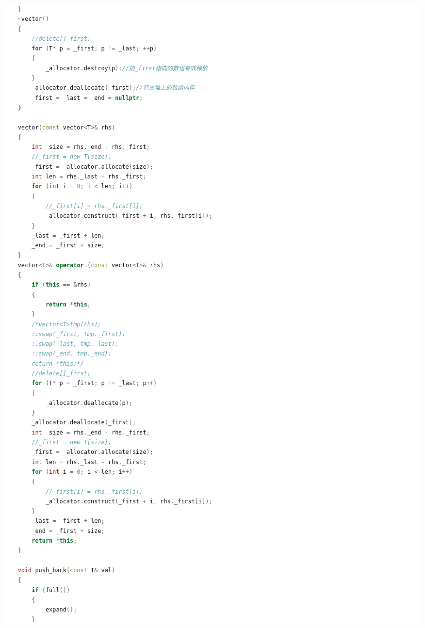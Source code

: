 ```cpp
	}
	~vector()
	{
		//delete[]_first;
		for (T* p = _first; p != _last; ++p)
		{
			_allocator.destroy(p);//把_first指向的数组有效释放
		}
		_allocator.deallocate(_first);//释放堆上的数组内存
		_first = _last = _end = nullptr;
	}

	vector(const vector<T>& rhs)
	{
		int  size = rhs._end - rhs._first;
		//_first = new T[size];
		_first = _allocator.allocate(size);
		int len = rhs._last - rhs._first;
		for (int i = 0; i < len; i++)
		{
			//_first[i] = rhs._first[i];
			_allocator.construct(_first + i, rhs._first[i]);
		}
		_last = _first + len;
		_end = _first + size;
	}
	vector<T>& operator=(const vector<T>& rhs)
	{
		if (this == &rhs)
		{
			return *this;
		}
		/*vector<T>tmp(rhs);
		::swap(_first, tmp._first);
		::swap(_last, tmp._last);
		::swap(_end, tmp._end);
		return *this;*/
		//delete[]_first;
		for (T* p = _first; p != _last; p++)
		{
			_allocator.deallocate(p);
		}
		_allocator.deallocate(_first);
		int  size = rhs._end - rhs._first;
		//_first = new T[size];
		_first = _allocator.allocate(size);
		int len = rhs._last - rhs._first;
		for (int i = 0; i < len; i++)
		{
			//_first[i] = rhs._first[i];
			_allocator.construct(_first + i, rhs._first[i]);
		}
		_last = _first + len;
		_end = _first + size;
		return *this;
	}

	void push_back(const T& val)
	{
		if (full())
		{
			expand();
		}
```